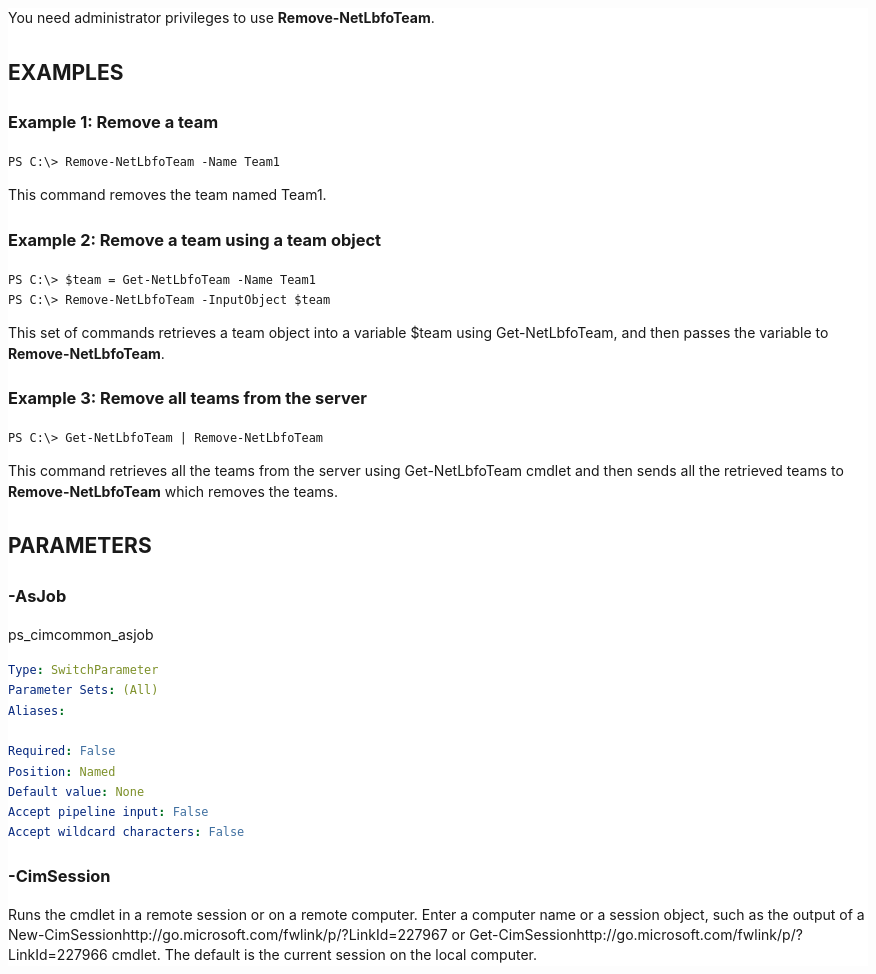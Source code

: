 You need administrator privileges to use **Remove-NetLbfoTeam**.

## EXAMPLES

### Example 1: Remove a team
```
PS C:\> Remove-NetLbfoTeam -Name Team1
```

This command removes the team named Team1.

### Example 2: Remove a team using a team object
```
PS C:\> $team = Get-NetLbfoTeam -Name Team1
PS C:\> Remove-NetLbfoTeam -InputObject $team
```

This set of commands retrieves a team object into a variable $team using Get-NetLbfoTeam, and then passes the variable to **Remove-NetLbfoTeam**.

### Example 3: Remove all teams from the server
```
PS C:\> Get-NetLbfoTeam | Remove-NetLbfoTeam
```

This command retrieves all the teams from the server using Get-NetLbfoTeam cmdlet and then sends all the retrieved teams to **Remove-NetLbfoTeam** which removes the teams.

## PARAMETERS

### -AsJob
ps_cimcommon_asjob

```yaml
Type: SwitchParameter
Parameter Sets: (All)
Aliases: 

Required: False
Position: Named
Default value: None
Accept pipeline input: False
Accept wildcard characters: False
```

### -CimSession
Runs the cmdlet in a remote session or on a remote computer.
Enter a computer name or a session object, such as the output of a New-CimSessionhttp://go.microsoft.com/fwlink/p/?LinkId=227967 or Get-CimSessionhttp://go.microsoft.com/fwlink/p/?LinkId=227966 cmdlet.
The default is the current session on the local computer.
